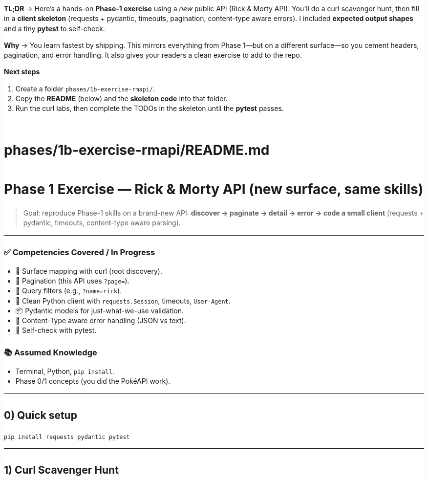 **TL;DR** → Here’s a hands-on **Phase-1 exercise** using a *new* public API (Rick & Morty API). You’ll do a curl scavenger hunt, then fill in a **client skeleton** (requests + pydantic, timeouts, pagination, content-type aware errors). I included **expected output shapes** and a tiny **pytest** to self-check.

**Why** → You learn fastest by shipping. This mirrors everything from Phase 1—but on a different surface—so you cement headers, pagination, and error handling. It also gives your readers a clean exercise to add to the repo.

**Next steps**

1. Create a folder `phases/1b-exercise-rmapi/`.
2. Copy the **README** (below) and the **skeleton code** into that folder.
3. Run the curl labs, then complete the TODOs in the skeleton until the **pytest** passes.

---

# phases/1b-exercise-rmapi/README.md

# Phase 1 Exercise — Rick & Morty API (new surface, same skills)

> Goal: reproduce Phase-1 skills on a brand-new API: **discover → paginate → detail → error → code a small client** (requests + pydantic, timeouts, content-type aware parsing).

---

### ✅ Competencies Covered / In Progress

* 🧭 Surface mapping with curl (root discovery).
* 📑 Pagination (this API uses `?page=`).
* 🔎 Query filters (e.g., `?name=rick`).
* 🧱 Clean Python client with `requests.Session`, timeouts, `User-Agent`.
* 📦 Pydantic models for just-what-we-use validation.
* 🚦 Content-Type aware error handling (JSON vs text).
* 🧪 Self-check with pytest.

### 📚 Assumed Knowledge

* Terminal, Python, `pip install`.
* Phase 0/1 concepts (you did the PokéAPI work).

---

## 0) Quick setup

```bash
pip install requests pydantic pytest
```

---

## 1) Curl Scavenger Hunt
